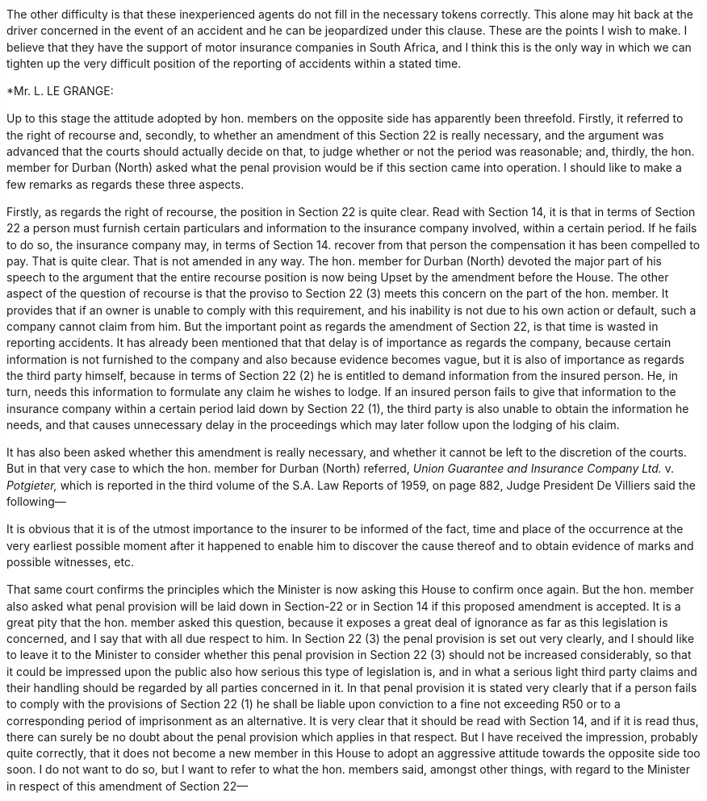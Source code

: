 <p>The other difficulty is that these inexperienced agents do not fill in the necessary tokens correctly. This alone may hit back at the driver concerned in the event of an accident and he can be jeopardized under this clause. These are the points I wish to make. I believe that they have the support of motor insurance companies in South Africa, and I think this is the only way in which we can tighten up the very difficult position of the reporting of accidents within a stated time.</p>

</speech>

<speech by="#le_grange">

<from>*Mr. <person refersTo="hansard_za">L. LE GRANGE</person>:</from>

<p>Up to this stage the attitude adopted by hon. members on the opposite side has apparently been threefold. Firstly, it referred to the right of recourse and, secondly, to whether an amendment of this Section 22 is really necessary, and the argument was advanced that the courts should actually decide on that, to judge whether or not the period was reasonable; and, thirdly, the hon. member for Durban (North) asked what the penal provision would be if this section came into operation. I should like to make a few remarks as regards these three aspects.</p>

<p>Firstly, as regards the right of recourse, the position in Section 22 is quite clear. Read with Section 14, it is that in terms of Section 22 a person must furnish certain particulars and information to the insurance company involved, within a certain period. If he fails to do so, the insurance company may, in terms of Section 14. recover from that person the compensation it has been compelled to pay. That is quite clear. That is not amended in any way. The hon. member for Durban (North) devoted the major part of his speech to the argument that the entire recourse position is now being Upset by the amendment before the House. The other aspect of the question of recourse is that the proviso to Section 22 (3) meets this concern on the part of the hon. member. It provides that if an owner is unable to comply with this requirement, and his inability is not due to his own action or default, such a company cannot claim from him. But the important point as regards the amendment of Section 22, is that time is wasted in reporting accidents. It has already been mentioned that that delay is of importance as regards the company, because certain information is not furnished to the company and also because evidence becomes vague, but it is also of importance as regards the third party himself, because in terms of Section 22 (2) he is entitled to demand information from the insured person. He, in turn, needs this information to formulate any claim he wishes to lodge. If an insured person fails to give that information to the insurance company within a certain period laid down by Section 22 (1), the third party is also unable to obtain the information he needs, and that causes unnecessary delay in the proceedings which may later follow upon the lodging of his claim.</p>

<p>It has also been asked whether this amendment is really necessary, and whether it cannot be left to the discretion of the courts. But in <span class="col_1603-1604" refersTo="page_0813"/>that very case to which the hon. member for Durban (North) referred, <i>Union Guarantee and Insurance Company Ltd.</i> v. <i>Potgieter,</i> which is reported in the third volume of the S.A. Law Reports of 1959, on page 882, Judge President De Villiers said the following&#x2014;</p>

<block name="quote">It is obvious that it is of the utmost importance to the insurer to be informed of the fact, time and place of the occurrence at the very earliest possible moment after it happened to enable him to discover the cause thereof and to obtain evidence of marks and possible witnesses, etc.</block>

<p>That same court confirms the principles which the Minister is now asking this House to confirm once again. But the hon. member also asked what penal provision will be laid down in Section-22 or in Section 14 if this proposed amendment is accepted. It is a great pity that the hon. member asked this question, because it exposes a great deal of ignorance as far as this legislation is concerned, and I say that with all due respect to him. In Section 22 (3) the penal provision is set out very clearly, and I should like to leave it to the Minister to consider whether this penal provision in Section 22 (3) should not be increased considerably, so that it could be impressed upon the public also how serious this type of legislation is, and in what a serious light third party claims and their handling should be regarded by all parties concerned in it. In that penal provision it is stated very clearly that if a person fails to comply with the provisions of Section 22 (1) he shall be liable upon conviction to a fine not exceeding R50 or to a corresponding period of imprisonment as an alternative. It is very clear that it should be read with Section 14, and if it is read thus, there can surely be no doubt about the penal provision which applies in that respect. But I have received the impression, probably quite correctly, that it does not become a new member in this House to adopt an aggressive attitude towards the opposite side too soon. I do not want to do so, but I want to refer to what the hon. members said, amongst other things, with regard to the Minister in respect of this amendment of Section 22&#x2014;</p>
